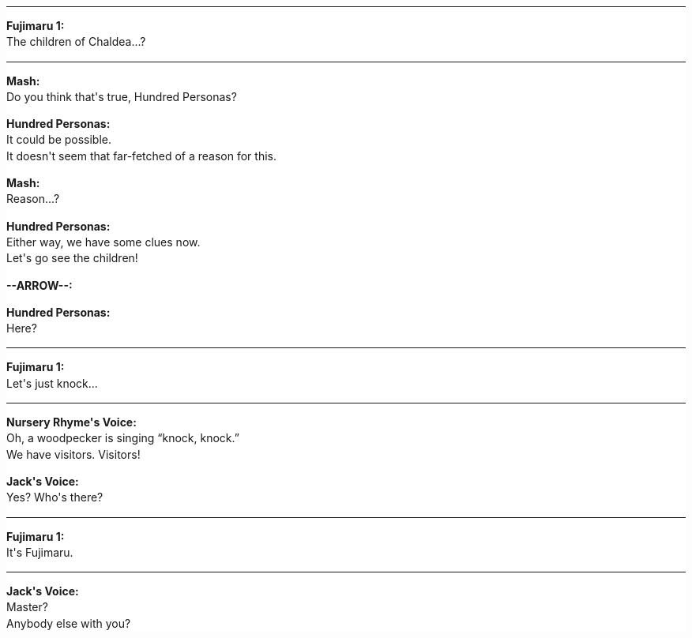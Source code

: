    
  
---  
  
**Fujimaru 1:**   
The children of Chaldea...?  
  
  
---  
   
**Mash:**   
Do you think that's true, Hundred Personas?  
  
   
**Hundred Personas:**   
It could be possible.  
It doesn't seem that far-fetched of a reason for this.  
  
   
**Mash:**   
Reason...?  
  
   
**Hundred Personas:**   
Either way, we have some clues now.  
Let's go see the children!  
  
  
**--ARROW--:**  
  
**Hundred Personas:**   
Here?  
  
   
  
---  
  
**Fujimaru 1:**   
Let's just knock...  
  
  
---  
   
**Nursery Rhyme's Voice:**   
Oh, a woodpecker is singing “knock, knock.”  
We have visitors. Visitors!  
  
   
**Jack's Voice:**   
Yes? Who's there?  
  
   
  
---  
  
**Fujimaru 1:**   
It's Fujimaru.  
  
  
---  
   
**Jack's Voice:**   
Master?  
Anybody else with you?  
  